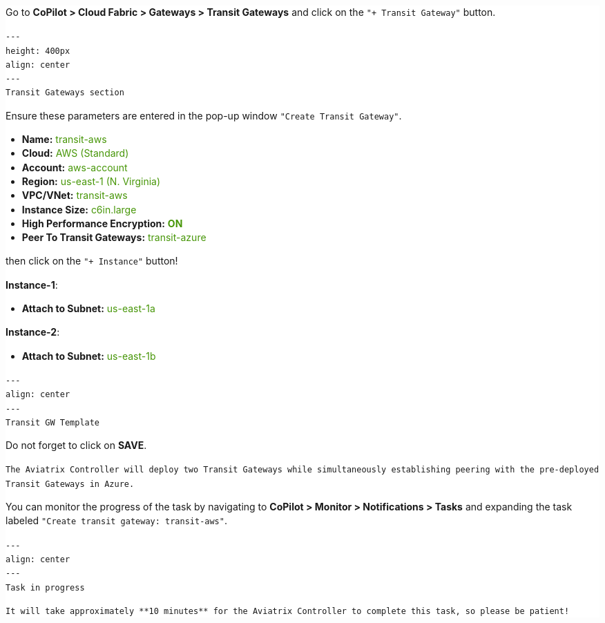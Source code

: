 Go to **CoPilot > Cloud Fabric > Gateways > Transit Gateways** and click on the `"+ Transit Gateway"` button.

```{figure} images/backbone-tgw12.png
---
height: 400px
align: center
---
Transit Gateways section
```

Ensure these parameters are entered in the pop-up window `"Create Transit Gateway"`.

- **Name:** <span style='color:#479608'>transit-aws</span>
- **Cloud:** <span style='color:#479608'>AWS (Standard)</span>
- **Account:** <span style='color:#479608'>aws-account</span>
- **Region:** <span style='color:#479608'>us-east-1 (N. Virginia)</span>
- **VPC/VNet:** <span style='color:#479608'>transit-aws</span>
- **Instance Size:** <span style='color:#479608'>c6in.large</span>
- **High Performance Encryption:** <span style='color:#479608'>**ON**</span>
- **Peer To Transit Gateways:** <span style='color:#479608'>transit-azure</span>

then click on the `"+ Instance"` button!

**Instance-1**:
- **Attach to Subnet:** <span style='color:#479608'>us-east-1a</span>

**Instance-2**:
- **Attach to Subnet:** <span style='color:#479608'>us-east-1b</span>

```{figure} images/backbone-tgw013.png
---
align: center
---
Transit GW Template
```

Do not forget to click on **SAVE**.

```{note}
The Aviatrix Controller will deploy two Transit Gateways while simultaneously establishing peering with the pre-deployed Transit Gateways in Azure.
```

You can monitor the progress of the task by navigating to **CoPilot > Monitor > Notifications > Tasks** and expanding the task labeled `"Create transit gateway: transit-aws"`.

```{figure} images/backbone-tgw014.png
---
align: center
---
Task in progress
```

```{caution}
It will take approximately **10 minutes** for the Aviatrix Controller to complete this task, so please be patient!
```
